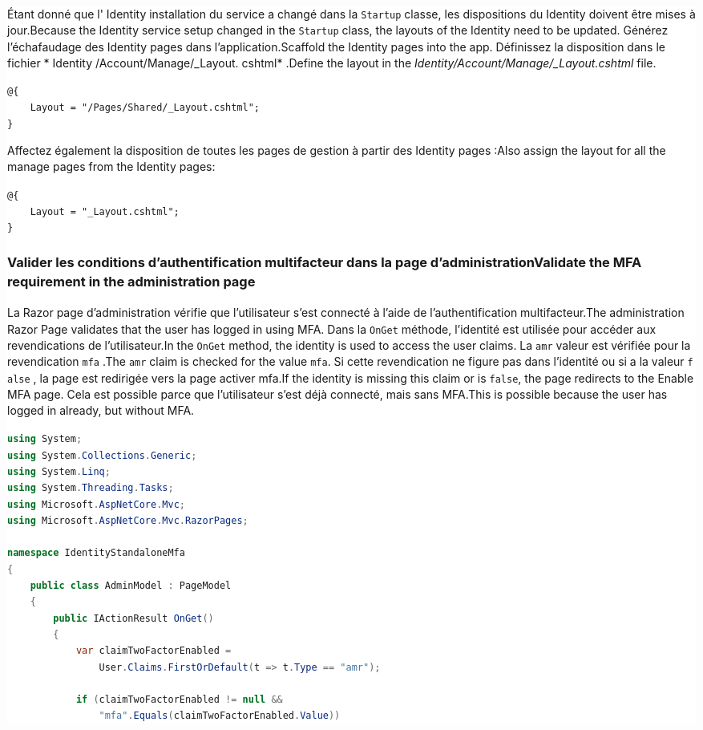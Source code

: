 <span data-ttu-id="2e48c-149">Étant donné que l' Identity installation du service a changé dans la `Startup` classe, les dispositions du Identity doivent être mises à jour.</span><span class="sxs-lookup"><span data-stu-id="2e48c-149">Because the Identity service setup changed in the `Startup` class, the layouts of the Identity need to be updated.</span></span> <span data-ttu-id="2e48c-150">Générez l’échafaudage des Identity pages dans l’application.</span><span class="sxs-lookup"><span data-stu-id="2e48c-150">Scaffold the Identity pages into the app.</span></span> <span data-ttu-id="2e48c-151">Définissez la disposition dans le fichier \* Identity /Account/Manage/_Layout. cshtml\* .</span><span class="sxs-lookup"><span data-stu-id="2e48c-151">Define the layout in the *Identity/Account/Manage/_Layout.cshtml* file.</span></span>

```cshtml
@{
    Layout = "/Pages/Shared/_Layout.cshtml";
}
```

<span data-ttu-id="2e48c-152">Affectez également la disposition de toutes les pages de gestion à partir des Identity pages :</span><span class="sxs-lookup"><span data-stu-id="2e48c-152">Also assign the layout for all the manage pages from the Identity pages:</span></span>

```cshtml
@{
    Layout = "_Layout.cshtml";
}
```

### <a name="validate-the-mfa-requirement-in-the-administration-page"></a><span data-ttu-id="2e48c-153">Valider les conditions d’authentification multifacteur dans la page d’administration</span><span class="sxs-lookup"><span data-stu-id="2e48c-153">Validate the MFA requirement in the administration page</span></span>

<span data-ttu-id="2e48c-154">La Razor page d’administration vérifie que l’utilisateur s’est connecté à l’aide de l’authentification multifacteur.</span><span class="sxs-lookup"><span data-stu-id="2e48c-154">The administration Razor Page validates that the user has logged in using MFA.</span></span> <span data-ttu-id="2e48c-155">Dans la `OnGet` méthode, l’identité est utilisée pour accéder aux revendications de l’utilisateur.</span><span class="sxs-lookup"><span data-stu-id="2e48c-155">In the `OnGet` method, the identity is used to access the user claims.</span></span> <span data-ttu-id="2e48c-156">La `amr` valeur est vérifiée pour la revendication `mfa` .</span><span class="sxs-lookup"><span data-stu-id="2e48c-156">The `amr` claim is checked for the value `mfa`.</span></span> <span data-ttu-id="2e48c-157">Si cette revendication ne figure pas dans l’identité ou si a la valeur `false` , la page est redirigée vers la page activer mfa.</span><span class="sxs-lookup"><span data-stu-id="2e48c-157">If the identity is missing this claim or is `false`, the page redirects to the Enable MFA page.</span></span> <span data-ttu-id="2e48c-158">Cela est possible parce que l’utilisateur s’est déjà connecté, mais sans MFA.</span><span class="sxs-lookup"><span data-stu-id="2e48c-158">This is possible because the user has logged in already, but without MFA.</span></span>

```csharp
using System;
using System.Collections.Generic;
using System.Linq;
using System.Threading.Tasks;
using Microsoft.AspNetCore.Mvc;
using Microsoft.AspNetCore.Mvc.RazorPages;

namespace IdentityStandaloneMfa
{
    public class AdminModel : PageModel
    {
        public IActionResult OnGet()
        {
            var claimTwoFactorEnabled = 
                User.Claims.FirstOrDefault(t => t.Type == "amr");

            if (claimTwoFactorEnabled != null && 
                "mfa".Equals(claimTwoFactorEnabled.Value))
```